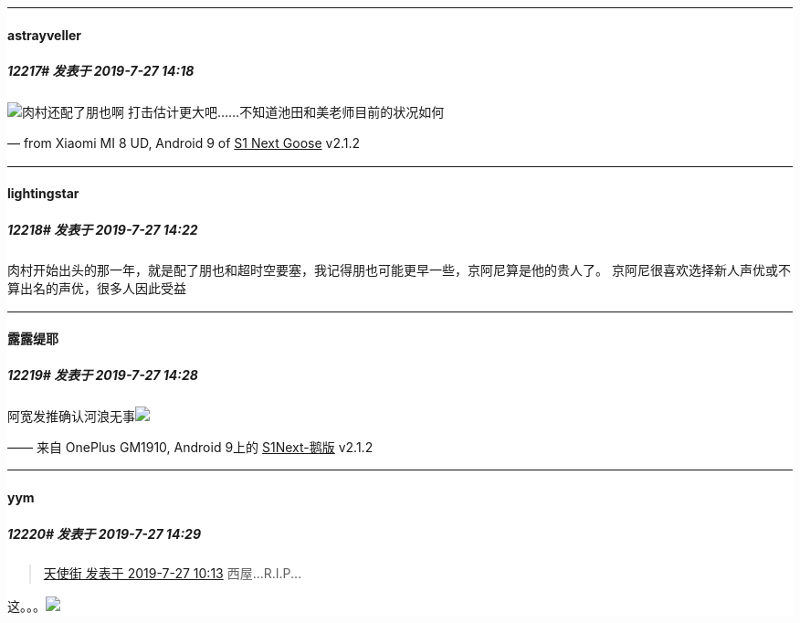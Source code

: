 




*****

####  astrayveller  
##### 12217#       发表于 2019-7-27 14:18



<img src="https://static.saraba1st.com/image/smiley/face2017/119.png" referrerpolicy="no-referrer">肉村还配了朋也啊 打击估计更大吧……不知道池田和美老师目前的状况如何

— from Xiaomi MI 8 UD, Android 9 of [S1 Next Goose](https://pan.baidu.com/s/1mi43uRm) v2.1.2







*****

####  lightingstar  
##### 12218#       发表于 2019-7-27 14:22




肉村开始出头的那一年，就是配了朋也和超时空要塞，我记得朋也可能更早一些，京阿尼算是他的贵人了。
京阿尼很喜欢选择新人声优或不算出名的声优，很多人因此受益







*****

####  露露缇耶  
##### 12219#       发表于 2019-7-27 14:28




阿宽发推确认河浪无事<img src="https://i.loli.net/2019/07/27/5d3beeddcdfbf84527.jpg" referrerpolicy="no-referrer">

—— 来自 OnePlus GM1910, Android 9上的 [S1Next-鹅版](https://github.com/ykrank/S1-Next/releases) v2.1.2







*****

####  yym  
##### 12220#       发表于 2019-7-27 14:29



<blockquote><a href="httphttps://bbs.saraba1st.com/2b/forum.php?mod=redirect&amp;goto=findpost&amp;pid=44679944&amp;ptid=1847593" target="_blank">天使街 发表于 2019-7-27 10:13</a>
西屋...R.I.P...</blockquote>
这。。。<img src="https://static.saraba1st.com/image/smiley/face2017/139.png" referrerpolicy="no-referrer">
